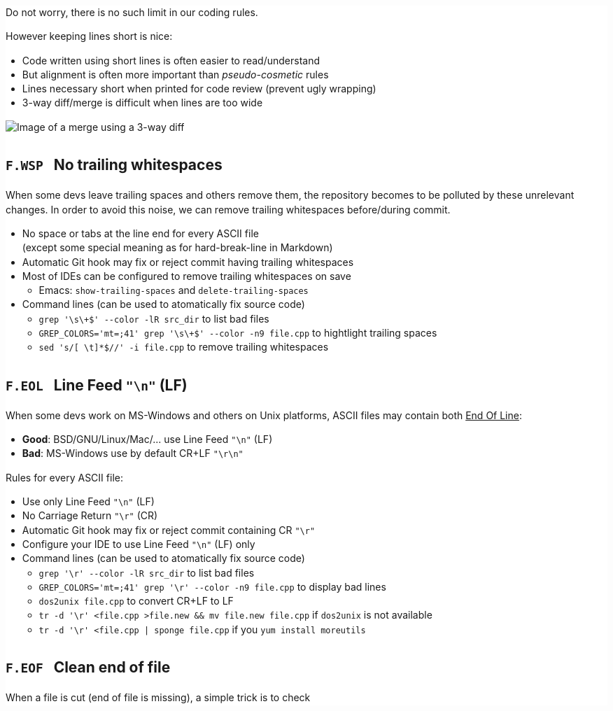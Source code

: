 Do not worry, there is no such limit in our coding rules.

However keeping lines short is nice:

* Code written using short lines is often easier to read/understand
* But alignment is often more important than *pseudo-cosmetic* rules
* Lines necessary short when printed for code review (prevent ugly wrapping)
* 3-way diff/merge is difficult when lines are too wide

![Image of a merge using a 3-way diff](three-way-diff.png)

  [80 column rule]: http://programmers.stackexchange.com/a/148729/81263
  [Google's Java]:         https://google-styleguide.googlecode.com/svn/trunk/javaguide.html#s4.4-column-limit
  [Linux kernel]:          https://www.kernel.org/doc/Documentation/CodingStyle


## `F.WSP` &nbsp; No trailing whitespaces

When some devs leave trailing spaces and others remove them,
the repository becomes to be polluted by these unrelevant changes.
In order to avoid this noise, we can remove trailing whitespaces before/during commit.

* No space or tabs at the line end for every ASCII file  
  (except some special meaning as for hard-break-line in Markdown)
* Automatic Git hook may fix or reject commit having trailing whitespaces
* Most of IDEs can be configured to remove trailing whitespaces on save
    - Emacs: `show-trailing-spaces` and `delete-trailing-spaces`
* Command lines (can be used to atomatically fix source code)
    - `grep '\s\+$' --color -lR src_dir` to list bad files
    - `GREP_COLORS='mt=;41' grep '\s\+$' --color -n9 file.cpp` to hightlight trailing spaces
    - `sed 's/[ \t]*$//' -i file.cpp` to remove trailing whitespaces


## `F.EOL` &nbsp; Line Feed `"\n"` (LF)

When some devs work on MS-Windows and others on Unix platforms,
ASCII files may contain both [End Of Line](https://en.wikipedia.org/wiki/Newline):
* **Good**: BSD/GNU/Linux/Mac/... use Line Feed `"\n"` (LF)
* **Bad**: MS-Windows use by default CR+LF `"\r\n"`

Rules for every ASCII file:
* Use only Line Feed `"\n"` (LF)
* No Carriage Return `"\r"` (CR)
* Automatic Git hook may fix or reject commit containing CR `"\r"`
* Configure your IDE to use Line Feed `"\n"` (LF) only
* Command lines (can be used to atomatically fix source code)
    - `grep '\r' --color -lR src_dir` to list bad files
    - `GREP_COLORS='mt=;41' grep '\r' --color -n9 file.cpp` to display bad lines
    - `dos2unix file.cpp` to convert CR+LF to LF
    - `tr -d '\r' <file.cpp >file.new && mv file.new file.cpp` if `dos2unix` is not available
    - `tr -d '\r' <file.cpp | sponge file.cpp` if you `yum install moreutils`


## `F.EOF` &nbsp; Clean end of file

When a file is cut (end of file is missing), a simple trick is to check


  [Allman]: https://en.wikipedia.org/wiki/Indent_style#Allman_style  "BSD / Eric Allman style"
  [K&R]:    https://en.wikipedia.org/wiki/Indent_style#K.26R_style   "Kernighan & Ritchie"
  [1TBS]:   https://en.wikipedia.org/wiki/Indent_style#Variant:_1TBS "the one true brace style"
  [corresponding question on StackExchange]: http://programmers.stackexchange.com/questions/117348
[GSL]: https://github.com/Microsoft/GSL "Guidelines Support Library"
  [significand]: https://en.wikipedia.org/wiki/Significand
  [exponent]:    https://en.wikipedia.org/wiki/Exponentiation